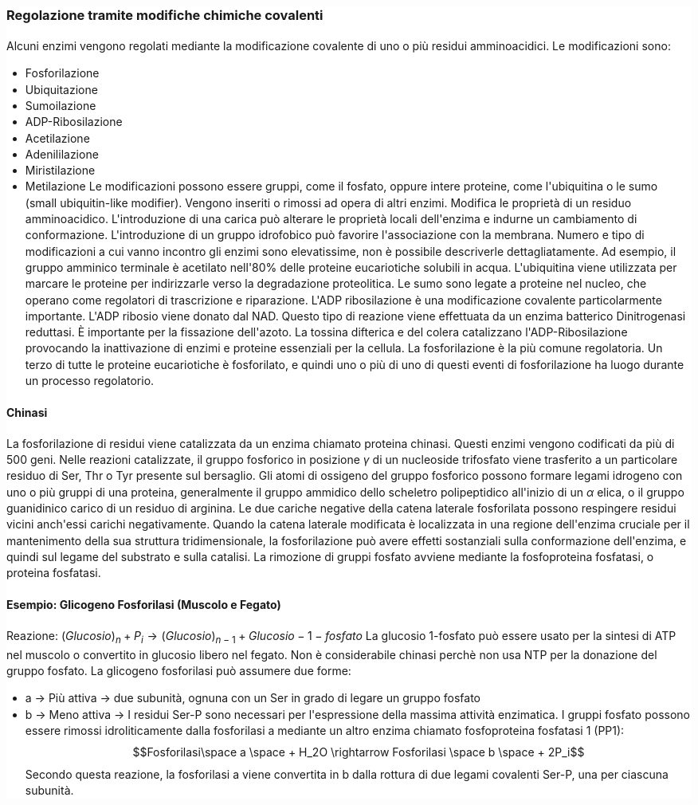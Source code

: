 ### Regolazione tramite modifiche chimiche covalenti
Alcuni enzimi vengono regolati mediante la modificazione covalente di uno o più residui amminoacidici. Le modificazioni sono:
- Fosforilazione
- Ubiquitazione
- Sumoilazione
- ADP-Ribosilazione
- Acetilazione
- Adenililazione
- Miristilazione
- Metilazione
Le modificazioni possono essere gruppi, come il fosfato, oppure intere proteine, come l'ubiquitina o le sumo (small ubiquitin-like modifier).
Vengono inseriti o rimossi ad opera di altri enzimi. Modifica le proprietà di un residuo amminoacidico. L'introduzione di una carica può alterare le proprietà locali dell'enzima e indurne un cambiamento di conformazione.
L'introduzione di un gruppo idrofobico può favorire l'associazione con la membrana.
Numero e tipo di modificazioni a cui vanno incontro gli enzimi sono elevatissime, non è possibile descriverle dettagliatamente.
Ad esempio, il gruppo amminico terminale è acetilato nell'80% delle proteine eucariotiche solubili in acqua.
L'ubiquitina viene utilizzata per marcare le proteine per indirizzarle verso la degradazione proteolitica.
Le sumo sono legate a proteine nel nucleo, che operano come regolatori di trascrizione e riparazione.
L'ADP ribosilazione è una modificazione covalente particolarmente importante. L'ADP ribosio viene donato dal NAD. Questo tipo di reazione viene effettuata da un enzima batterico Dinitrogenasi reduttasi. È importante per la fissazione dell'azoto. La tossina difterica e del colera catalizzano l'ADP-Ribosilazione provocando la inattivazione di enzimi e proteine essenziali per la cellula.
La fosforilazione è la più comune regolatoria. Un terzo di tutte le proteine eucariotiche è fosforilato, e quindi uno o più di uno di questi eventi di fosforilazione ha luogo durante un processo regolatorio. 

#### Chinasi
La fosforilazione di residui viene catalizzata da un enzima chiamato proteina chinasi.
Questi enzimi vengono codificati da più di 500 geni.
Nelle reazioni catalizzate, il gruppo fosforico in posizione $\gamma$ di un nucleoside trifosfato viene trasferito a un particolare residuo di Ser, Thr o Tyr presente sul bersaglio.
Gli atomi di ossigeno del gruppo fosforico possono formare legami idrogeno con uno o più gruppi di una proteina, generalmente il gruppo ammidico dello scheletro polipeptidico all'inizio di un $\alpha$ elica, o il gruppo guanidinico carico di un residuo di arginina.
Le due cariche negative della catena laterale fosforilata possono respingere residui vicini anch'essi carichi negativamente.
Quando la catena laterale modificata è localizzata in una regione dell'enzima cruciale per il mantenimento della sua struttura tridimensionale, la fosforilazione può avere effetti sostanziali sulla conformazione dell'enzima, e quindi sul legame del substrato e sulla catalisi.
La rimozione di gruppi fosfato avviene mediante la fosfoproteina fosfatasi, o proteina fosfatasi.

#### Esempio: Glicogeno Fosforilasi (Muscolo e Fegato)
Reazione: $(Glucosio)_n + P_i \rightarrow (Glucosio)_{n-1} + Glucosio- 1-fosfato$
La glucosio 1-fosfato può essere usato per la sintesi di ATP nel muscolo o convertito in glucosio libero nel fegato. Non è considerabile chinasi perchè non usa NTP per la donazione del gruppo fosfato.
La glicogeno fosforilasi può assumere due forme:
- a -> Più attiva -> due subunità, ognuna con un Ser in grado di legare un gruppo fosfato
- b -> Meno attiva -> 
I residui Ser-P sono necessari per l'espressione della massima attività enzimatica. I gruppi fosfato possono essere rimossi idroliticamente dalla fosforilasi a mediante un altro enzima chiamato fosfoproteina fosfatasi 1 (PP1):$$Fosforilasi\space a \space + H_2O \rightarrow Fosforilasi \space b \space + 2P_i$$
Secondo questa reazione, la fosforilasi a viene convertita in b dalla rottura di due legami covalenti Ser-P, una per ciascuna subunità.